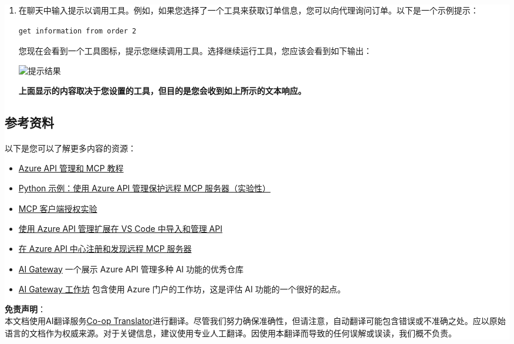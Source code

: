 1. 在聊天中输入提示以调用工具。例如，如果您选择了一个工具来获取订单信息，您可以向代理询问订单。以下是一个示例提示：

    ```text
    get information from order 2
    ```

    您现在会看到一个工具图标，提示您继续调用工具。选择继续运行工具，您应该会看到如下输出：

    ![提示结果](https://learn.microsoft.com/en-us/azure/api-management/media/export-rest-mcp-server/chat-results-visual-studio-code.png)

    **上面显示的内容取决于您设置的工具，但目的是您会收到如上所示的文本响应。**

## 参考资料

以下是您可以了解更多内容的资源：

- [Azure API 管理和 MCP 教程](https://learn.microsoft.com/en-us/azure/api-management/export-rest-mcp-server)
- [Python 示例：使用 Azure API 管理保护远程 MCP 服务器（实验性）](https://github.com/Azure-Samples/remote-mcp-apim-functions-python)

- [MCP 客户端授权实验](https://github.com/Azure-Samples/AI-Gateway/tree/main/labs/mcp-client-authorization)

- [使用 Azure API 管理扩展在 VS Code 中导入和管理 API](https://learn.microsoft.com/en-us/azure/api-management/visual-studio-code-tutorial)

- [在 Azure API 中心注册和发现远程 MCP 服务器](https://learn.microsoft.com/en-us/azure/api-center/register-discover-mcp-server)
- [AI Gateway](https://github.com/Azure-Samples/AI-Gateway) 一个展示 Azure API 管理多种 AI 功能的优秀仓库
- [AI Gateway 工作坊](https://azure-samples.github.io/AI-Gateway/) 包含使用 Azure 门户的工作坊，这是评估 AI 功能的一个很好的起点。

**免责声明**：  
本文档使用AI翻译服务[Co-op Translator](https://github.com/Azure/co-op-translator)进行翻译。尽管我们努力确保准确性，但请注意，自动翻译可能包含错误或不准确之处。应以原始语言的文档作为权威来源。对于关键信息，建议使用专业人工翻译。因使用本翻译而导致的任何误解或误读，我们概不负责。